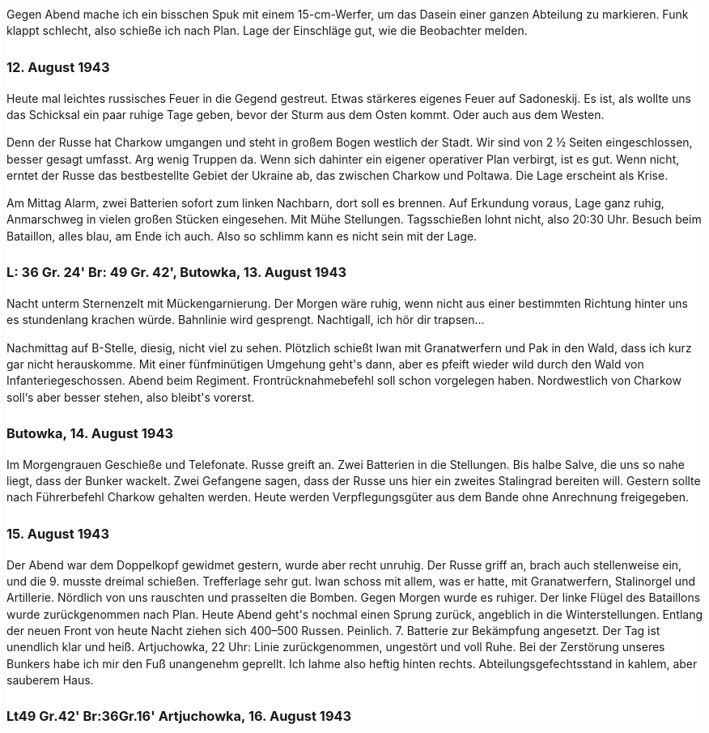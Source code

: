 Gegen Abend mache ich ein bisschen Spuk mit einem 15-cm-Werfer, um das Dasein einer ganzen Abteilung zu markieren. Funk klappt schlecht, also schieße ich nach Plan. Lage der Einschläge gut, wie die Beobachter melden.

### 12. August 1943

Heute mal leichtes russisches Feuer in die Gegend gestreut. Etwas stärkeres eigenes Feuer auf Sadoneskij. Es ist, als wollte uns das Schicksal ein paar ruhige Tage geben, bevor der Sturm aus dem Osten kommt. Oder auch aus dem Westen.

Denn der Russe hat Charkow umgangen und steht in großem Bogen westlich der Stadt. Wir sind von 2 ½ Seiten eingeschlossen, besser gesagt umfasst. Arg wenig Truppen da. Wenn sich dahinter ein eigener operativer Plan verbirgt, ist es gut. Wenn nicht, erntet der Russe das bestbestellte Gebiet der Ukraine ab, das zwischen Charkow und Poltawa. Die Lage erscheint als Krise.

Am Mittag Alarm, zwei Batterien sofort zum linken Nachbarn, dort soll es brennen. Auf Erkundung voraus, Lage ganz ruhig, Anmarschweg in vielen großen Stücken eingesehen. Mit Mühe Stellungen. Tagsschießen lohnt nicht, also 20:30 Uhr. Besuch beim Bataillon, alles blau, am Ende ich auch. Also so schlimm kann es nicht sein mit der Lage.

### L: 36 Gr. 24' Br: 49 Gr. 42', Butowka, 13. August 1943

Nacht unterm Sternenzelt mit Mückengarnierung. Der Morgen wäre ruhig, wenn nicht aus einer bestimmten Richtung hinter uns es stundenlang krachen würde. Bahnlinie wird gesprengt. Nachtigall, ich hör dir trapsen...

Nachmittag auf B-Stelle, diesig, nicht viel zu sehen. Plötzlich schießt Iwan mit Granatwerfern und Pak in den Wald, dass ich kurz gar nicht herauskomme. Mit einer fünfminütigen Umgehung geht's dann, aber es pfeift wieder wild durch den Wald von Infanteriegeschossen. Abend beim Regiment. Frontrücknahmebefehl soll schon vorgelegen haben. Nordwestlich von Charkow soll‘s aber besser stehen, also bleibt's vorerst.

### Butowka, 14. August 1943

Im Morgengrauen Geschieße und Telefonate. Russe greift an. Zwei Batterien in die Stellungen. Bis halbe Salve, die uns so nahe liegt, dass der Bunker wackelt. Zwei Gefangene sagen, dass der Russe uns hier ein zweites Stalingrad bereiten will. Gestern sollte nach Führerbefehl Charkow gehalten werden. Heute werden Verpflegungsgüter aus dem Bande ohne Anrechnung freigegeben.

### 15. August 1943

Der Abend war dem Doppelkopf gewidmet gestern, wurde aber recht unruhig. Der Russe griff an, brach auch stellenweise ein, und die 9. musste dreimal schießen. Trefferlage sehr gut. Iwan schoss mit allem, was er hatte, mit Granatwerfern, Stalinorgel und Artillerie. Nördlich von uns rauschten und prasselten die Bomben. Gegen Morgen wurde es ruhiger. Der linke Flügel des Bataillons wurde zurückgenommen nach Plan. Heute Abend geht's nochmal einen Sprung zurück, angeblich in die Winterstellungen. Entlang der neuen Front von heute Nacht ziehen sich 400–500 Russen. Peinlich. 7. Batterie zur Bekämpfung angesetzt. Der Tag ist unendlich klar und heiß. Artjuchowka, 22 Uhr: Linie zurückgenommen, ungestört und voll Ruhe. Bei der Zerstörung unseres Bunkers habe ich mir den Fuß unangenehm geprellt. Ich lahme also heftig hinten rechts. Abteilungsgefechtsstand in kahlem, aber sauberem Haus.

### Lt49 Gr.42' Br:36Gr.16' Artjuchowka, 16. August 1943
